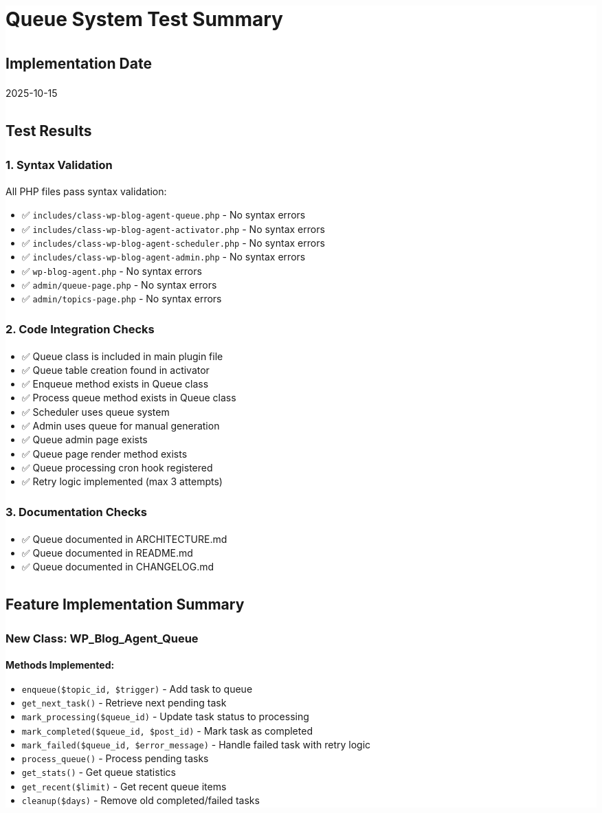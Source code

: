 # Queue System Test Summary

## Implementation Date
2025-10-15

## Test Results

### 1. Syntax Validation
All PHP files pass syntax validation:
- ✅ `includes/class-wp-blog-agent-queue.php` - No syntax errors
- ✅ `includes/class-wp-blog-agent-activator.php` - No syntax errors
- ✅ `includes/class-wp-blog-agent-scheduler.php` - No syntax errors
- ✅ `includes/class-wp-blog-agent-admin.php` - No syntax errors
- ✅ `wp-blog-agent.php` - No syntax errors
- ✅ `admin/queue-page.php` - No syntax errors
- ✅ `admin/topics-page.php` - No syntax errors

### 2. Code Integration Checks
- ✅ Queue class is included in main plugin file
- ✅ Queue table creation found in activator
- ✅ Enqueue method exists in Queue class
- ✅ Process queue method exists in Queue class
- ✅ Scheduler uses queue system
- ✅ Admin uses queue for manual generation
- ✅ Queue admin page exists
- ✅ Queue page render method exists
- ✅ Queue processing cron hook registered
- ✅ Retry logic implemented (max 3 attempts)

### 3. Documentation Checks
- ✅ Queue documented in ARCHITECTURE.md
- ✅ Queue documented in README.md
- ✅ Queue documented in CHANGELOG.md

## Feature Implementation Summary

### New Class: WP_Blog_Agent_Queue
**Methods Implemented:**
- `enqueue($topic_id, $trigger)` - Add task to queue
- `get_next_task()` - Retrieve next pending task
- `mark_processing($queue_id)` - Update task status to processing
- `mark_completed($queue_id, $post_id)` - Mark task as completed
- `mark_failed($queue_id, $error_message)` - Handle failed task with retry logic
- `process_queue()` - Process pending tasks
- `get_stats()` - Get queue statistics
- `get_recent($limit)` - Get recent queue items
- `cleanup($days)` - Remove old completed/failed tasks
